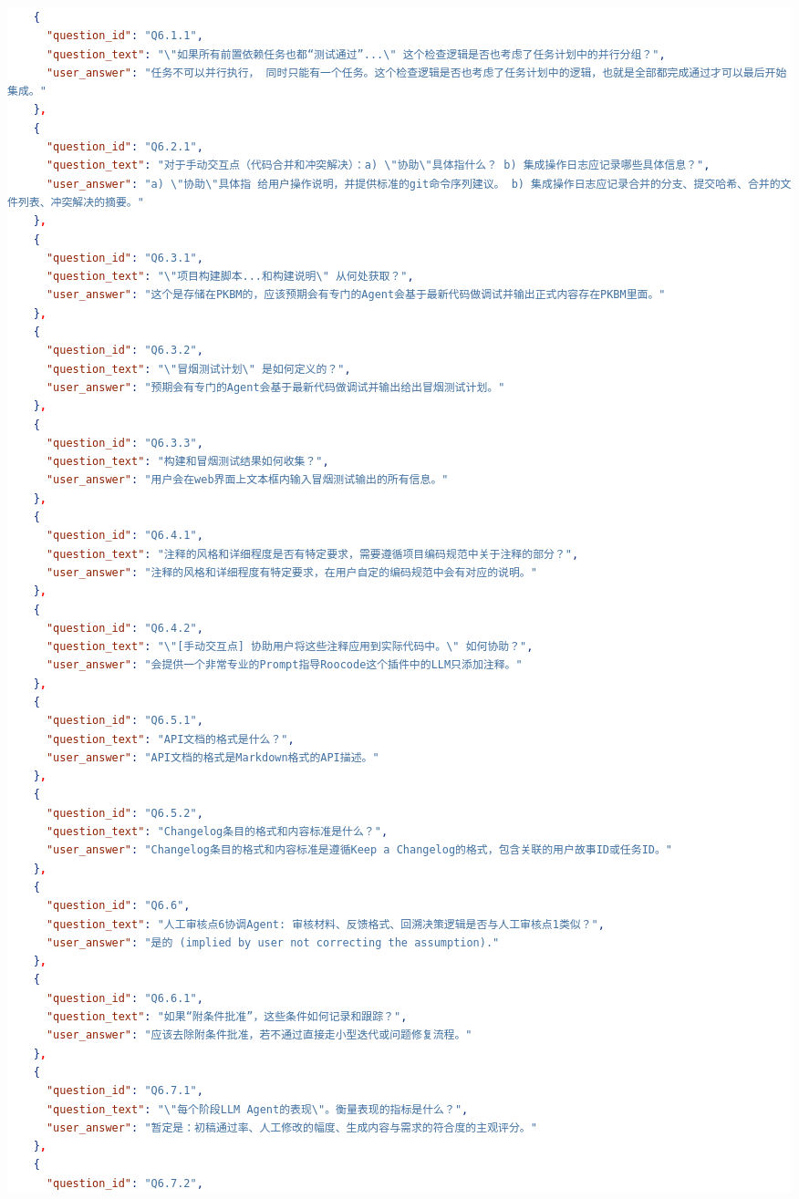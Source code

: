 ```json
    {
      "question_id": "Q6.1.1",
      "question_text": "\"如果所有前置依赖任务也都“测试通过”...\" 这个检查逻辑是否也考虑了任务计划中的并行分组？",
      "user_answer": "任务不可以并行执行， 同时只能有一个任务。这个检查逻辑是否也考虑了任务计划中的逻辑，也就是全部都完成通过才可以最后开始集成。"
    },
    {
      "question_id": "Q6.2.1",
      "question_text": "对于手动交互点（代码合并和冲突解决）：a) \"协助\"具体指什么？ b) 集成操作日志应记录哪些具体信息？",
      "user_answer": "a) \"协助\"具体指 给用户操作说明，并提供标准的git命令序列建议。 b) 集成操作日志应记录合并的分支、提交哈希、合并的文件列表、冲突解决的摘要。"
    },
    {
      "question_id": "Q6.3.1",
      "question_text": "\"项目构建脚本...和构建说明\" 从何处获取？",
      "user_answer": "这个是存储在PKBM的，应该预期会有专门的Agent会基于最新代码做调试并输出正式内容存在PKBM里面。"
    },
    {
      "question_id": "Q6.3.2",
      "question_text": "\"冒烟测试计划\" 是如何定义的？",
      "user_answer": "预期会有专门的Agent会基于最新代码做调试并输出给出冒烟测试计划。"
    },
    {
      "question_id": "Q6.3.3",
      "question_text": "构建和冒烟测试结果如何收集？",
      "user_answer": "用户会在web界面上文本框内输入冒烟测试输出的所有信息。"
    },
    {
      "question_id": "Q6.4.1",
      "question_text": "注释的风格和详细程度是否有特定要求，需要遵循项目编码规范中关于注释的部分？",
      "user_answer": "注释的风格和详细程度有特定要求，在用户自定的编码规范中会有对应的说明。"
    },
    {
      "question_id": "Q6.4.2",
      "question_text": "\"[手动交互点] 协助用户将这些注释应用到实际代码中。\" 如何协助？",
      "user_answer": "会提供一个非常专业的Prompt指导Roocode这个插件中的LLM只添加注释。"
    },
    {
      "question_id": "Q6.5.1",
      "question_text": "API文档的格式是什么？",
      "user_answer": "API文档的格式是Markdown格式的API描述。"
    },
    {
      "question_id": "Q6.5.2",
      "question_text": "Changelog条目的格式和内容标准是什么？",
      "user_answer": "Changelog条目的格式和内容标准是遵循Keep a Changelog的格式，包含关联的用户故事ID或任务ID。"
    },
    {
      "question_id": "Q6.6",
      "question_text": "人工审核点6协调Agent: 审核材料、反馈格式、回溯决策逻辑是否与人工审核点1类似？",
      "user_answer": "是的 (implied by user not correcting the assumption)."
    },
    {
      "question_id": "Q6.6.1",
      "question_text": "如果“附条件批准”，这些条件如何记录和跟踪？",
      "user_answer": "应该去除附条件批准，若不通过直接走小型迭代或问题修复流程。"
    },
    {
      "question_id": "Q6.7.1",
      "question_text": "\"每个阶段LLM Agent的表现\"。衡量表现的指标是什么？",
      "user_answer": "暂定是：初稿通过率、人工修改的幅度、生成内容与需求的符合度的主观评分。"
    },
    {
      "question_id": "Q6.7.2",
```